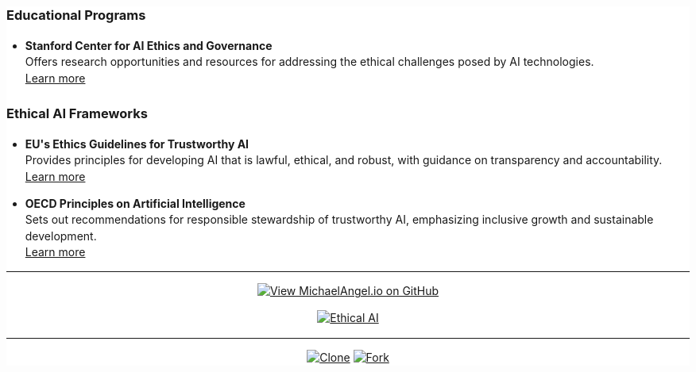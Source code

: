 ### Educational Programs
- **Stanford Center for AI Ethics and Governance**  
  Offers research opportunities and resources for addressing the ethical challenges posed by AI technologies.  
  [Learn more](https://aiethics.stanford.edu)

### Ethical AI Frameworks
- **EU's Ethics Guidelines for Trustworthy AI**  
  Provides principles for developing AI that is lawful, ethical, and robust, with guidance on transparency and accountability.  
  [Learn more](https://ec.europa.eu/digital-strategy/our-policies/european-approach-artificial-intelligence)

- **OECD Principles on Artificial Intelligence**  
  Sets out recommendations for responsible stewardship of trustworthy AI, emphasizing inclusive growth and sustainable development.  
  [Learn more](https://www.oecd.org/going-digital/ai/principles/)

<div align="center">

---

[![View MichaelAngel.io on GitHub](https://img.shields.io/badge/GitHub-View%20MichaelAngel.io-blue?logo=github)](https://github.com/M1ck4/MichaelAngel.io)

[![Ethical AI](https://img.shields.io/badge/Ethical%20AI-Priority-orange.svg)](https://www.ibm.com/topics/ai-ethics) 

---

[![Clone](https://img.shields.io/badge/Clone-GitHub-blue?logo=github&style=flat-square)](https://github.com/M1ck4/MichaelAngel.io.git)
[![Fork](https://img.shields.io/badge/Fork-GitHub-blue?logo=github&style=flat-square)](https://github.com/M1ck4/MichaelAngel.io/fork)
</div>
